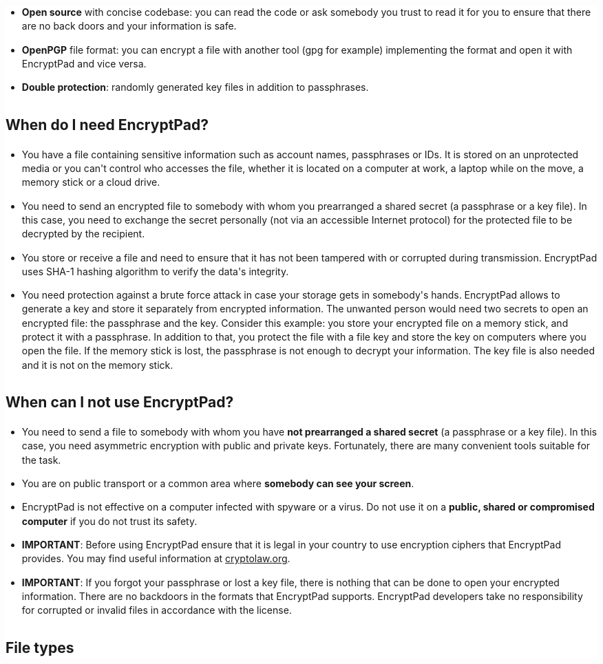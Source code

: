 * **Open source** with concise codebase: you can read the code or ask somebody you trust to read it for you to ensure that there are no back doors and your information is safe.

* **OpenPGP** file format: you can encrypt a file with another tool (gpg for example) implementing the format and open it with EncryptPad and vice versa.

* **Double protection**: randomly generated key files in addition to passphrases.

<div id="when-encryptpad"></div>

## When do I need EncryptPad?

* You have a file containing sensitive information such as account names, passphrases or IDs. It is stored on an unprotected media or you can't control who accesses the file, whether it is located on a computer at work, a laptop while on the move, a memory stick or a cloud drive.

* You need to send an encrypted file to somebody with whom you prearranged a shared secret (a passphrase or a key file). In this case, you need to exchange the secret personally (not via an accessible Internet protocol) for the protected file to be decrypted by the recipient.

* You store or receive a file and need to ensure that it has not been tampered with or corrupted during transmission. EncryptPad uses SHA-1 hashing algorithm to verify the data's integrity.

* You need protection against a brute force attack in case your storage gets in somebody's hands. EncryptPad allows to generate a key and store it separately from encrypted information. The unwanted person would need two secrets to open an encrypted file: the passphrase and the key. Consider this example: you store your encrypted file on a memory stick, and protect it with a passphrase. In addition to that, you protect the file with a file key and store the key on computers where you open the file. If the memory stick is lost, the passphrase is not enough to decrypt your information. The key file is also needed and it is not on the memory stick.

<div id="when-can-i-not"></div>

## When can I not use EncryptPad?

* You need to send a file to somebody with whom you have **not prearranged a shared secret** (a passphrase or a key file). In this case, you need asymmetric encryption with public and private keys. Fortunately, there are many convenient tools suitable for the task. 

* You are on public transport or a common area where **somebody can see your screen**.

* EncryptPad is not effective on a computer infected with spyware or a virus. Do not use it on a **public, shared or compromised computer** if you do not trust its safety.

* **IMPORTANT**: Before using EncryptPad ensure that it is legal in your country to use encryption ciphers that EncryptPad provides. You may find useful information at [cryptolaw.org](http://www.cryptolaw.org/).

* **IMPORTANT**: If you forgot your passphrase or lost a key file, there is nothing that can be done to open your encrypted information. There are no backdoors in the formats that EncryptPad supports. EncryptPad developers take no responsibility for corrupted or invalid files in accordance with the license.

<div id="file-types"></div>

## File types

